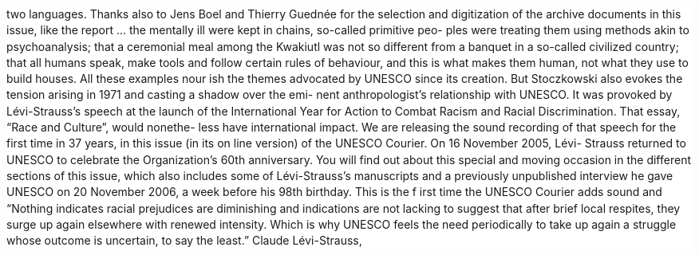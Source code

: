 two languages. 
Thanks also to Jens Boel 
and Thierry Guednée for the 
selection and digitization 
of the archive documents in 
this issue, like the report 
… the mentally ill were kept 
in chains, so-called primitive peo-
ples were treating them using 
methods akin to psychoanalysis; 
that a ceremonial meal among the 
Kwakiutl was not so different from 
a banquet in a so-called civilized 
country; that all humans speak, 
make tools and follow certain 
rules of behaviour, and this is 
what makes them human, not 
what they use to build houses. All 
these examples nour ish the 
themes advocated by UNESCO 
since its creation.
But Stoczkowski also evokes 
the tension arising in 1971 and 
casting a shadow over the emi-
nent anthropologist’s relationship 
with UNESCO. It was provoked by 
Lévi-Strauss’s speech at the launch 
of the International Year for 
Action to Combat Racism and 
Racial Discrimination. That essay, 
“Race and Culture”, would nonethe-
less have international impact. 
We are releasing the sound 
recording of that speech for the 
first time in 37 years, in this issue 
(in its on line version) of the 
UNESCO Courier. 
On 16 November 2005, Lévi-
Strauss returned to UNESCO to 
celebrate the Organization’s 60th 
anniversary. You will find out 
about this special and moving 
occasion in the different sections 
of this issue, which also includes 
some of Lévi-Strauss’s manuscripts 
and a previously unpublished 
interview he gave UNESCO on 20 
November 2006, a week before his 
98th birthday.
This is the f irst time the 
UNESCO Courier adds sound and 
“Nothing indicates racial 
prejudices are diminishing 
and indications are not 
lacking to suggest that after 
brief local respites, they 
surge up again elsewhere 
with renewed intensity. 
Which is why UNESCO feels 
the need periodically to take 
up again a struggle whose 
outcome is uncertain, to say 
the least.” 
Claude Lévi-Strauss, 